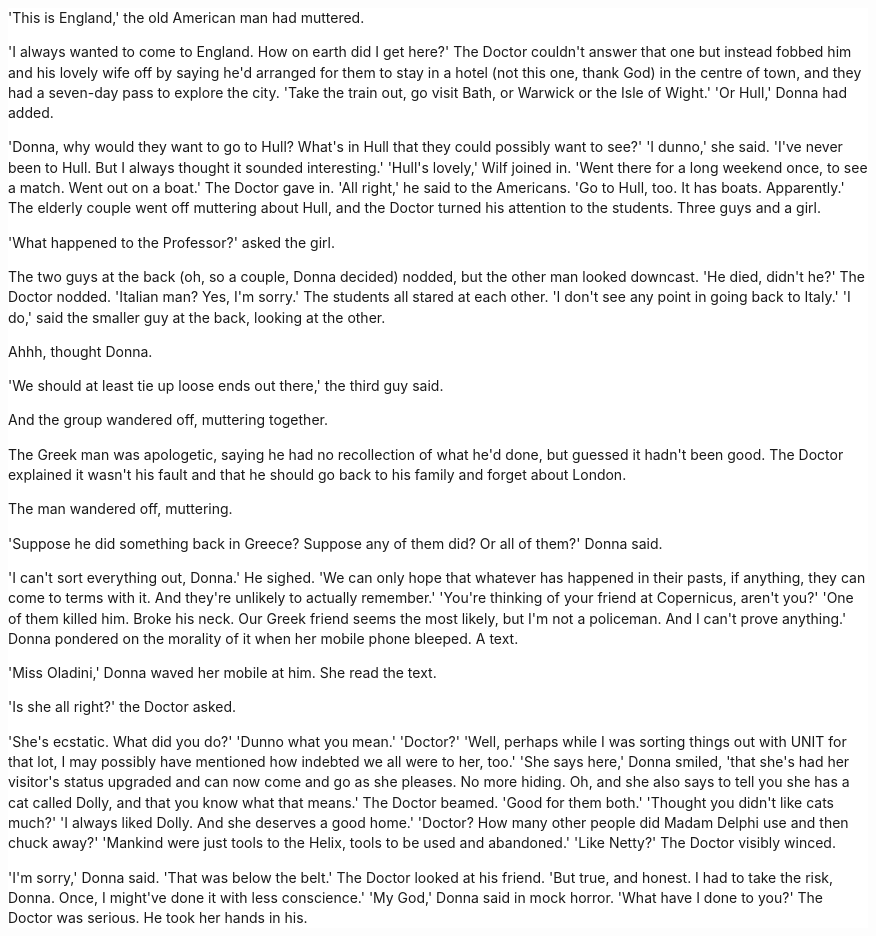 'This is England,' the old American man had muttered.

'I always wanted to come to England. How on earth did I get here?' The Doctor couldn't answer that one but instead fobbed him and his lovely wife off by saying he'd arranged for them to stay in a hotel (not this one, thank God) in the centre of town, and they had a seven-day pass to explore the city. 'Take the train out, go visit Bath, or Warwick or the Isle of Wight.' 'Or Hull,' Donna had added.

'Donna, why would they want to go to Hull? What's in Hull that they could possibly want to see?' 'I dunno,' she said. 'I've never been to Hull. But I always thought it sounded interesting.' 'Hull's lovely,' Wilf joined in. 'Went there for a long weekend once, to see a match. Went out on a boat.' The Doctor gave in. 'All right,' he said to the Americans. 'Go to Hull, too. It has boats. Apparently.' The elderly couple went off muttering about Hull, and the Doctor turned his attention to the students. Three guys and a girl.

'What happened to the Professor?' asked the girl.

The two guys at the back (oh, so a couple, Donna decided) nodded, but the other man looked downcast. 'He died, didn't he?' The Doctor nodded. 'Italian man? Yes, I'm sorry.' The students all stared at each other. 'I don't see any point in going back to Italy.' 'I do,' said the smaller guy at the back, looking at the other.

Ahhh, thought Donna.

'We should at least tie up loose ends out there,' the third guy said.

And the group wandered off, muttering together.

The Greek man was apologetic, saying he had no recollection of what he'd done, but guessed it hadn't been good. The Doctor explained it wasn't his fault and that he should go back to his family and forget about London.

The man wandered off, muttering.

'Suppose he did something back in Greece? Suppose any of them did? Or all of them?' Donna said.

'I can't sort everything out, Donna.' He sighed. 'We can only hope that whatever has happened in their pasts, if anything, they can come to terms with it. And they're unlikely to actually remember.' 'You're thinking of your friend at Copernicus, aren't you?' 'One of them killed him. Broke his neck. Our Greek friend seems the most likely, but I'm not a policeman. And I can't prove anything.' Donna pondered on the morality of it when her mobile phone bleeped. A text.

'Miss Oladini,' Donna waved her mobile at him. She read the text.

'Is she all right?' the Doctor asked.

'She's ecstatic. What did you do?' 'Dunno what you mean.' 'Doctor?' 'Well, perhaps while I was sorting things out with UNIT for that lot, I may possibly have mentioned how indebted we all were to her, too.' 'She says here,' Donna smiled, 'that she's had her visitor's status upgraded and can now come and go as she pleases. No more hiding. Oh, and she also says to tell you she has a cat called Dolly, and that you know what that means.' The Doctor beamed. 'Good for them both.' 'Thought you didn't like cats much?' 'I always liked Dolly. And she deserves a good home.' 'Doctor? How many other people did Madam Delphi use and then chuck away?' 'Mankind were just tools to the Helix, tools to be used and abandoned.' 'Like Netty?' The Doctor visibly winced.

'I'm sorry,' Donna said. 'That was below the belt.' The Doctor looked at his friend. 'But true, and honest. I had to take the risk, Donna. Once, I might've done it with less conscience.' 'My God,' Donna said in mock horror. 'What have I done to you?' The Doctor was serious. He took her hands in his.
